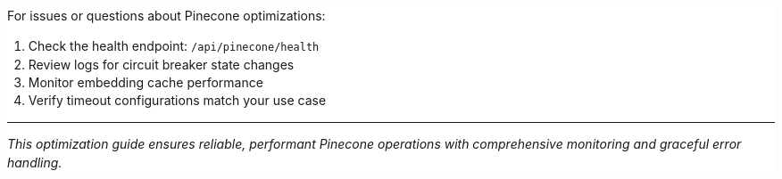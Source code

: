 For issues or questions about Pinecone optimizations:
1. Check the health endpoint: `/api/pinecone/health`
2. Review logs for circuit breaker state changes
3. Monitor embedding cache performance
4. Verify timeout configurations match your use case

---

*This optimization guide ensures reliable, performant Pinecone operations with comprehensive monitoring and graceful error handling.*
